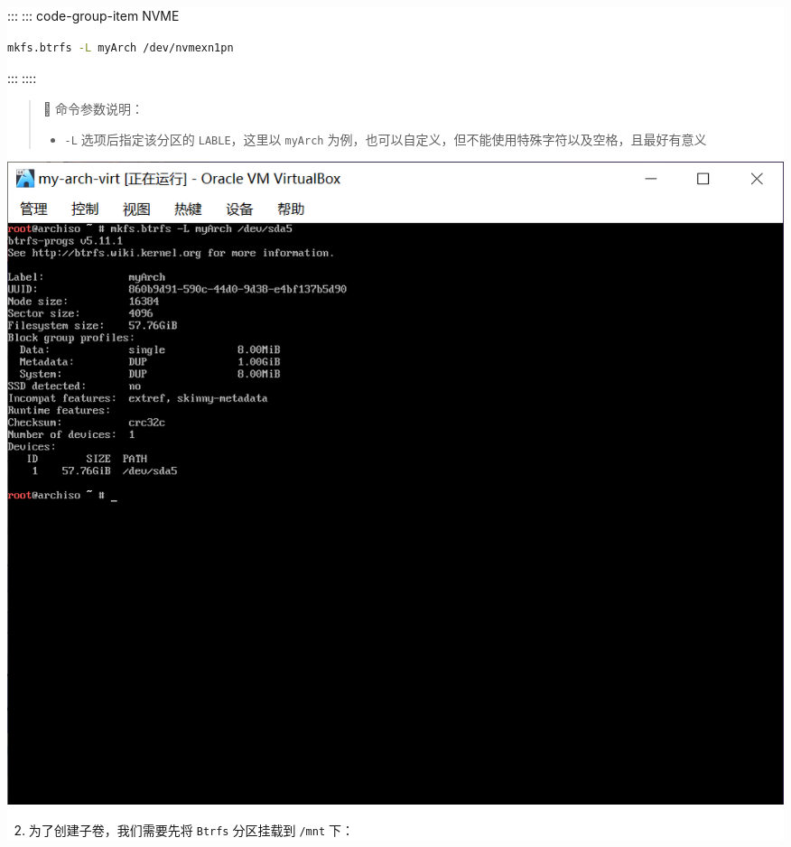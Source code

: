 :::
::: code-group-item NVME

```zsh
mkfs.btrfs -L myArch /dev/nvmexn1pn
```

:::
::::

> 📑 命令参数说明：
>
> - `-L` 选项后指定该分区的 `LABLE`，这里以 `myArch` 为例，也可以自定义，但不能使用特殊字符以及空格，且最好有意义

![mkbtrfs_step-1](../static/rookie/basic-install_mkbtrfs-1.png)

2. 为了创建子卷，我们需要先将 `Btrfs` 分区挂载到 `/mnt` 下：
